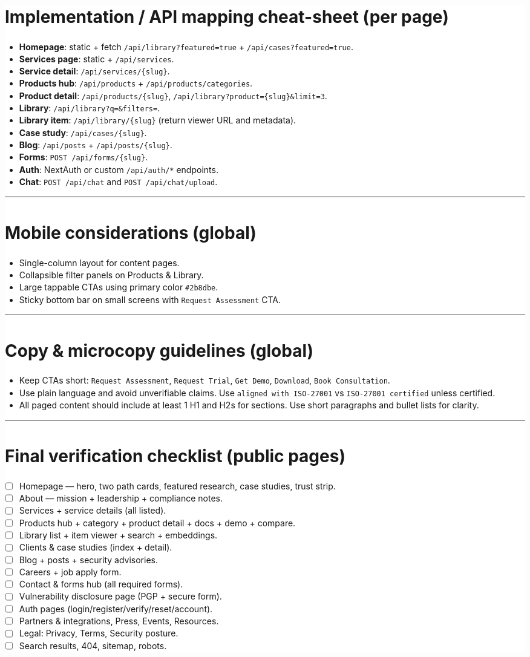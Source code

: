 # Implementation / API mapping cheat-sheet (per page)

* **Homepage**: static + fetch `/api/library?featured=true` + `/api/cases?featured=true`.
* **Services page**: static + `/api/services`.
* **Service detail**: `/api/services/{slug}`.
* **Products hub**: `/api/products` + `/api/products/categories`.
* **Product detail**: `/api/products/{slug}`, `/api/library?product={slug}&limit=3`.
* **Library**: `/api/library?q=&filters=`.
* **Library item**: `/api/library/{slug}` (return viewer URL and metadata).
* **Case study**: `/api/cases/{slug}`.
* **Blog**: `/api/posts` + `/api/posts/{slug}`.
* **Forms**: `POST /api/forms/{slug}`.
* **Auth**: NextAuth or custom `/api/auth/*` endpoints.
* **Chat**: `POST /api/chat` and `POST /api/chat/upload`.

---

# Mobile considerations (global)

* Single-column layout for content pages.
* Collapsible filter panels on Products & Library.
* Large tappable CTAs using primary color `#2b8dbe`.
* Sticky bottom bar on small screens with `Request Assessment` CTA.

---

# Copy & microcopy guidelines (global)

* Keep CTAs short: `Request Assessment`, `Request Trial`, `Get Demo`, `Download`, `Book Consultation`.
* Use plain language and avoid unverifiable claims. Use `aligned with ISO-27001` vs `ISO-27001 certified` unless certified.
* All paged content should include at least 1 H1 and H2s for sections. Use short paragraphs and bullet lists for clarity.

---

# Final verification checklist (public pages)

* [ ] Homepage — hero, two path cards, featured research, case studies, trust strip.
* [ ] About — mission + leadership + compliance notes.
* [ ] Services + service details (all listed).
* [ ] Products hub + category + product detail + docs + demo + compare.
* [ ] Library list + item viewer + search + embeddings.
* [ ] Clients & case studies (index + detail).
* [ ] Blog + posts + security advisories.
* [ ] Careers + job apply form.
* [ ] Contact & forms hub (all required forms).
* [ ] Vulnerability disclosure page (PGP + secure form).
* [ ] Auth pages (login/register/verify/reset/account).
* [ ] Partners & integrations, Press, Events, Resources.
* [ ] Legal: Privacy, Terms, Security posture.
* [ ] Search results, 404, sitemap, robots.